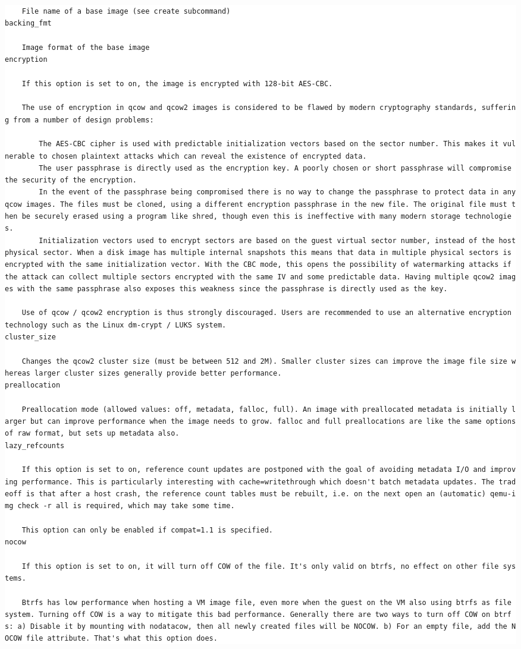         File name of a base image (see create subcommand)
    backing_fmt

        Image format of the base image
    encryption

        If this option is set to on, the image is encrypted with 128-bit AES-CBC.

        The use of encryption in qcow and qcow2 images is considered to be flawed by modern cryptography standards, suffering from a number of design problems:

            The AES-CBC cipher is used with predictable initialization vectors based on the sector number. This makes it vulnerable to chosen plaintext attacks which can reveal the existence of encrypted data.
            The user passphrase is directly used as the encryption key. A poorly chosen or short passphrase will compromise the security of the encryption.
            In the event of the passphrase being compromised there is no way to change the passphrase to protect data in any qcow images. The files must be cloned, using a different encryption passphrase in the new file. The original file must then be securely erased using a program like shred, though even this is ineffective with many modern storage technologies.
            Initialization vectors used to encrypt sectors are based on the guest virtual sector number, instead of the host physical sector. When a disk image has multiple internal snapshots this means that data in multiple physical sectors is encrypted with the same initialization vector. With the CBC mode, this opens the possibility of watermarking attacks if the attack can collect multiple sectors encrypted with the same IV and some predictable data. Having multiple qcow2 images with the same passphrase also exposes this weakness since the passphrase is directly used as the key.

        Use of qcow / qcow2 encryption is thus strongly discouraged. Users are recommended to use an alternative encryption technology such as the Linux dm-crypt / LUKS system.
    cluster_size

        Changes the qcow2 cluster size (must be between 512 and 2M). Smaller cluster sizes can improve the image file size whereas larger cluster sizes generally provide better performance.
    preallocation

        Preallocation mode (allowed values: off, metadata, falloc, full). An image with preallocated metadata is initially larger but can improve performance when the image needs to grow. falloc and full preallocations are like the same options of raw format, but sets up metadata also.
    lazy_refcounts

        If this option is set to on, reference count updates are postponed with the goal of avoiding metadata I/O and improving performance. This is particularly interesting with cache=writethrough which doesn't batch metadata updates. The tradeoff is that after a host crash, the reference count tables must be rebuilt, i.e. on the next open an (automatic) qemu-img check -r all is required, which may take some time.

        This option can only be enabled if compat=1.1 is specified.
    nocow

        If this option is set to on, it will turn off COW of the file. It's only valid on btrfs, no effect on other file systems.

        Btrfs has low performance when hosting a VM image file, even more when the guest on the VM also using btrfs as file system. Turning off COW is a way to mitigate this bad performance. Generally there are two ways to turn off COW on btrfs: a) Disable it by mounting with nodatacow, then all newly created files will be NOCOW. b) For an empty file, add the NOCOW file attribute. That's what this option does.
